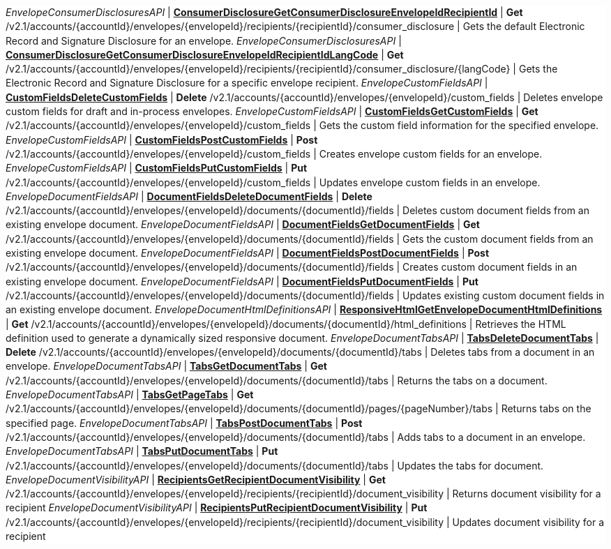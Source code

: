 *EnvelopeConsumerDisclosuresAPI* | [**ConsumerDisclosureGetConsumerDisclosureEnvelopeIdRecipientId**](docs/EnvelopeConsumerDisclosuresAPI.md#consumerdisclosuregetconsumerdisclosureenvelopeidrecipientid) | **Get** /v2.1/accounts/{accountId}/envelopes/{envelopeId}/recipients/{recipientId}/consumer_disclosure | Gets the default Electronic Record and Signature Disclosure for an envelope.
*EnvelopeConsumerDisclosuresAPI* | [**ConsumerDisclosureGetConsumerDisclosureEnvelopeIdRecipientIdLangCode**](docs/EnvelopeConsumerDisclosuresAPI.md#consumerdisclosuregetconsumerdisclosureenvelopeidrecipientidlangcode) | **Get** /v2.1/accounts/{accountId}/envelopes/{envelopeId}/recipients/{recipientId}/consumer_disclosure/{langCode} | Gets the Electronic Record and Signature Disclosure for a specific envelope recipient.
*EnvelopeCustomFieldsAPI* | [**CustomFieldsDeleteCustomFields**](docs/EnvelopeCustomFieldsAPI.md#customfieldsdeletecustomfields) | **Delete** /v2.1/accounts/{accountId}/envelopes/{envelopeId}/custom_fields | Deletes envelope custom fields for draft and in-process envelopes.
*EnvelopeCustomFieldsAPI* | [**CustomFieldsGetCustomFields**](docs/EnvelopeCustomFieldsAPI.md#customfieldsgetcustomfields) | **Get** /v2.1/accounts/{accountId}/envelopes/{envelopeId}/custom_fields | Gets the custom field information for the specified envelope.
*EnvelopeCustomFieldsAPI* | [**CustomFieldsPostCustomFields**](docs/EnvelopeCustomFieldsAPI.md#customfieldspostcustomfields) | **Post** /v2.1/accounts/{accountId}/envelopes/{envelopeId}/custom_fields | Creates envelope custom fields for an envelope.
*EnvelopeCustomFieldsAPI* | [**CustomFieldsPutCustomFields**](docs/EnvelopeCustomFieldsAPI.md#customfieldsputcustomfields) | **Put** /v2.1/accounts/{accountId}/envelopes/{envelopeId}/custom_fields | Updates envelope custom fields in an envelope.
*EnvelopeDocumentFieldsAPI* | [**DocumentFieldsDeleteDocumentFields**](docs/EnvelopeDocumentFieldsAPI.md#documentfieldsdeletedocumentfields) | **Delete** /v2.1/accounts/{accountId}/envelopes/{envelopeId}/documents/{documentId}/fields | Deletes custom document fields from an existing envelope document.
*EnvelopeDocumentFieldsAPI* | [**DocumentFieldsGetDocumentFields**](docs/EnvelopeDocumentFieldsAPI.md#documentfieldsgetdocumentfields) | **Get** /v2.1/accounts/{accountId}/envelopes/{envelopeId}/documents/{documentId}/fields | Gets the custom document fields from an  existing envelope document.
*EnvelopeDocumentFieldsAPI* | [**DocumentFieldsPostDocumentFields**](docs/EnvelopeDocumentFieldsAPI.md#documentfieldspostdocumentfields) | **Post** /v2.1/accounts/{accountId}/envelopes/{envelopeId}/documents/{documentId}/fields | Creates custom document fields in an existing envelope document.
*EnvelopeDocumentFieldsAPI* | [**DocumentFieldsPutDocumentFields**](docs/EnvelopeDocumentFieldsAPI.md#documentfieldsputdocumentfields) | **Put** /v2.1/accounts/{accountId}/envelopes/{envelopeId}/documents/{documentId}/fields | Updates existing custom document fields in an existing envelope document.
*EnvelopeDocumentHtmlDefinitionsAPI* | [**ResponsiveHtmlGetEnvelopeDocumentHtmlDefinitions**](docs/EnvelopeDocumentHtmlDefinitionsAPI.md#responsivehtmlgetenvelopedocumenthtmldefinitions) | **Get** /v2.1/accounts/{accountId}/envelopes/{envelopeId}/documents/{documentId}/html_definitions | Retrieves the HTML definition used to generate a dynamically sized responsive document.
*EnvelopeDocumentTabsAPI* | [**TabsDeleteDocumentTabs**](docs/EnvelopeDocumentTabsAPI.md#tabsdeletedocumenttabs) | **Delete** /v2.1/accounts/{accountId}/envelopes/{envelopeId}/documents/{documentId}/tabs | Deletes tabs from a document in an envelope.
*EnvelopeDocumentTabsAPI* | [**TabsGetDocumentTabs**](docs/EnvelopeDocumentTabsAPI.md#tabsgetdocumenttabs) | **Get** /v2.1/accounts/{accountId}/envelopes/{envelopeId}/documents/{documentId}/tabs | Returns the tabs on a document.
*EnvelopeDocumentTabsAPI* | [**TabsGetPageTabs**](docs/EnvelopeDocumentTabsAPI.md#tabsgetpagetabs) | **Get** /v2.1/accounts/{accountId}/envelopes/{envelopeId}/documents/{documentId}/pages/{pageNumber}/tabs | Returns tabs on the specified page.
*EnvelopeDocumentTabsAPI* | [**TabsPostDocumentTabs**](docs/EnvelopeDocumentTabsAPI.md#tabspostdocumenttabs) | **Post** /v2.1/accounts/{accountId}/envelopes/{envelopeId}/documents/{documentId}/tabs | Adds tabs to a document in an envelope.
*EnvelopeDocumentTabsAPI* | [**TabsPutDocumentTabs**](docs/EnvelopeDocumentTabsAPI.md#tabsputdocumenttabs) | **Put** /v2.1/accounts/{accountId}/envelopes/{envelopeId}/documents/{documentId}/tabs | Updates the tabs for document.
*EnvelopeDocumentVisibilityAPI* | [**RecipientsGetRecipientDocumentVisibility**](docs/EnvelopeDocumentVisibilityAPI.md#recipientsgetrecipientdocumentvisibility) | **Get** /v2.1/accounts/{accountId}/envelopes/{envelopeId}/recipients/{recipientId}/document_visibility | Returns document visibility for a recipient
*EnvelopeDocumentVisibilityAPI* | [**RecipientsPutRecipientDocumentVisibility**](docs/EnvelopeDocumentVisibilityAPI.md#recipientsputrecipientdocumentvisibility) | **Put** /v2.1/accounts/{accountId}/envelopes/{envelopeId}/recipients/{recipientId}/document_visibility | Updates document visibility for a recipient